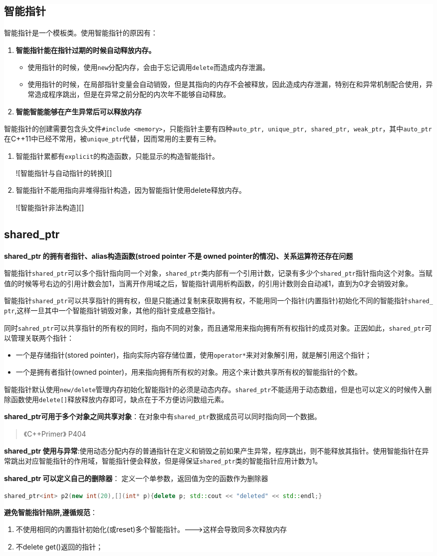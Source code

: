 ## 智能指针 ##

智能指针是一个模板类。使用智能指针的原因有：

1. **智能指针能在指针过期的时候自动释放内存。**

    + 使用指针的时候，使用`new`分配内存，会由于忘记调用`delete`而造成内存泄漏。

    + 使用指针的时候，在局部指针变量会自动销毁，但是其指向的内存不会被释放，因此造成内存泄漏，特别在和异常机制配合使用，异常造成程序跳出，但是在异常之前分配的内次年不能够自动释放。

2. **智能智能能够在产生异常后可以释放内存**

智能指针的创建需要包含头文件`#include <memory>`，只能指针主要有四种`auto_ptr, unique_ptr, shared_ptr, weak_ptr`，其中`auto_ptr`在C++11中已经不常用，被`unique_ptr`代替，因而常用的主要有三种。

1. 智能指针累都有`explicit`的构造函数，只能显示的构造智能指针。

    ![智能指针与自动指针的转换][]

2. 智能指针不能用指向非堆得指针构造，因为智能指针使用delete释放内存。

    ![智能指针非法构造][]

## shared_ptr ##

**shared_ptr 的拥有者指针、alias构造函数(stroed pointer 不是 owned pointer的情况)、关系运算符还存在问题**

智能指针`shared_ptr`可以多个指针指向同一个对象，`shared_ptr`类内部有一个引用计数，记录有多少个`shared_ptr`指针指向这个对象。当赋值的时候等号右边的引用计数会加1，当离开作用域之后，智能指针调用析构函数，的引用计数则会自动减1，直到为0才会销毁对象。

智能指针`shared_ptr`可以共享指针的拥有权，但是只能通过复制来获取拥有权，不能用同一个指针(内置指针)初始化不同的智能指针`shared_ptr`,这样一旦其中一个智能指针销毁对象，其他的指针变成悬空指针。

同时`sahred_ptr`可以共享指针的所有权的同时，指向不同的对象，而且通常用来指向拥有所有权指针的成员对象。正因如此，`shared_ptr`可以管理关联两个指针：

+ 一个是存储指针(stored pointer)，指向实际内容存储位置，使用`operator*`来对对象解引用，就是解引用这个指针；

+ 一个是拥有者指针(owned pointer)，用来指向拥有所有权的对象。用这个来计数共享所有权的智能指针的个数。


智能指针默认使用`new/delete`管理内存初始化智能指针的必须是动态内存。`shared_ptr`不能适用于动态数组，但是也可以定义的时候传入删除函数使用`delete[]`释放释放内存即可，缺点在于不方便访问数组元素。

**shared_ptr可用于多个对象之间共享对象**：在对象中有`shared_ptr`数据成员可以同时指向同一个数据。
>《C++Primer》 P404

**shared_ptr 使用与异常**:使用动态分配内存的普通指针在定义和销毁之前如果产生异常，程序跳出，则不能释放其指针。使用智能指针在异常跳出对应智能指针的作用域，智能指针便会释放，但是得保证`shared_ptr`类的智能指针应用计数为1。


**shared_ptr 可以定义自己的删除器**： 定义一个单参数，返回值为空的函数作为删除器
```C++
shared_ptr<int> p2(new int(20),[](int* p){delete p; std::cout << "deleted" << std::endl;}
```
**避免智能指针陷阱,遵循规范**：

1. 不使用相同的内置指针初始化(或reset)多个智能指针。--->这样会导致同多次释放内存

2. 不delete get()返回的指针；
